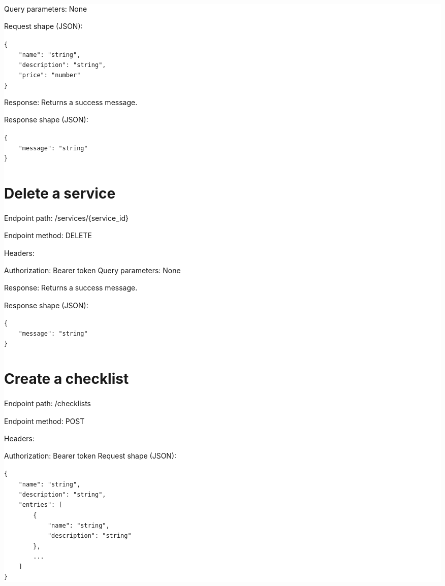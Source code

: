 Query parameters:
None

Request shape (JSON):

```
{
    "name": "string",
    "description": "string",
    "price": "number"
}
```

Response: Returns a success message.

Response shape (JSON):

```
{
    "message": "string"
}
```

# Delete a service

Endpoint path: /services/{service_id}

Endpoint method: DELETE

Headers:

Authorization: Bearer token
Query parameters:
None

Response: Returns a success message.

Response shape (JSON):

```
{
    "message": "string"
}
```

# Create a checklist

Endpoint path: /checklists

Endpoint method: POST

Headers:

Authorization: Bearer token
Request shape (JSON):

```
{
    "name": "string",
    "description": "string",
    "entries": [
        {
            "name": "string",
            "description": "string"
        },
        ...
    ]
}
```
